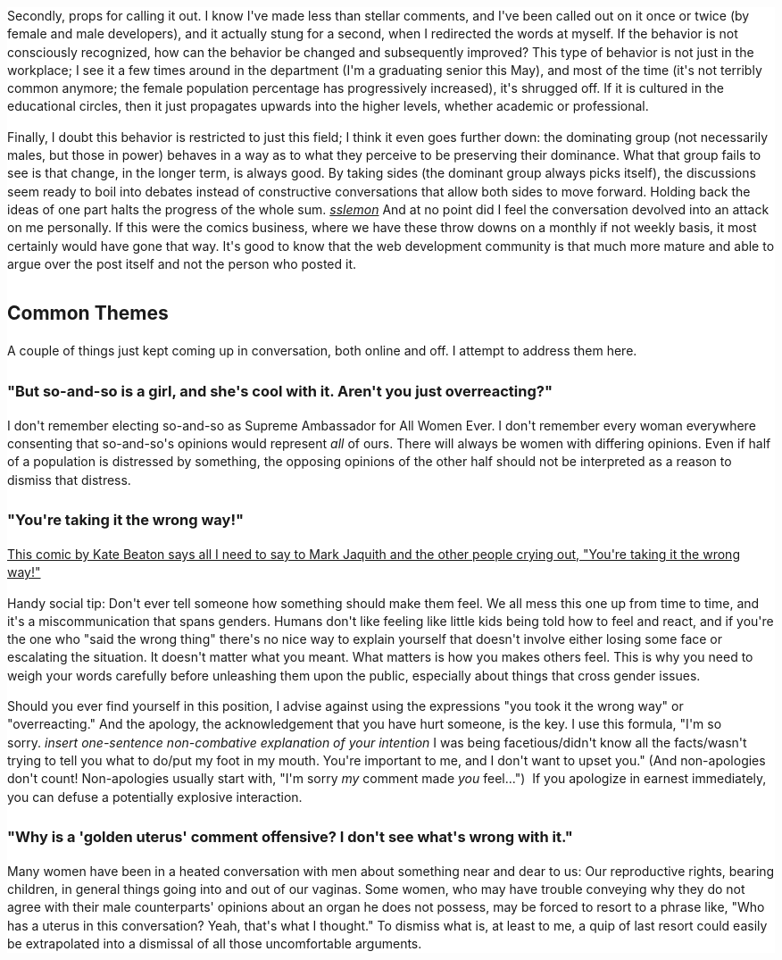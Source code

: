 Secondly, props for calling it out. I know I've made less than stellar comments, and I've been called out on it once or twice (by female and male developers), and it actually stung for a second, when I redirected the words at myself. If the behavior is not consciously recognized, how can the behavior be changed and subsequently improved? This type of behavior is not just in the workplace; I see it a few times around in the department (I'm a graduating senior this May), and most of the time (it's not terribly common anymore; the female population percentage has progressively increased), it's shrugged off. If it is cultured in the educational circles, then it just propagates upwards into the higher levels, whether academic or professional.

Finally, I doubt this behavior is restricted to just this field; I think it even goes further down: the dominating group (not necessarily males, but those in power) behaves in a way as to what they perceive to be preserving their dominance. What that group fails to see is that change, in the longer term, is always good. By taking sides (the dominant group always picks itself), the discussions seem ready to boil into debates instead of constructive conversations that allow both sides to move forward. Holding back the ideas of one part halts the progress of the whole sum.
<cite><a href="http://rachelnabors.com/2012/02/how-to-scare-off-female-developers/#disqus_thread">sslemon</a></cite></blockquote>
And at no point did I feel the conversation devolved into an attack on me personally. If this were the comics business, where we have these throw downs on a monthly if not weekly basis, it most certainly would have gone that way. It's good to know that the web development community is that much more mature and able to argue over the post itself and not the person who posted it.
<h2>Common Themes</h2>
A couple of things just kept coming up in conversation, both online and off. I attempt to address them here.
<h3>"But so-and-so is a girl, and she's cool with it. Aren't you just overreacting?"</h3>
I don't remember electing so-and-so as Supreme Ambassador for All Women Ever. I don't remember every woman everywhere consenting that so-and-so's opinions would represent <em>all</em> of ours. There will always be women with differing opinions. Even if half of a population is distressed by something, the opposing opinions of the other half should not be interpreted as a reason to dismiss that distress.
<h3>"You're taking it the wrong way!"</h3>
<a href="http://beatonna.tumblr.com/post/17590263751/living-life-fast-and-furious-on-the-internet">This comic by Kate Beaton says all I need to say to Mark Jaquith and the other people crying out, "You're taking it the wrong way!"</a>

Handy social tip: Don't ever tell someone how something should make them feel. We all mess this one up from time to time, and it's a miscommunication that spans genders. Humans don't like feeling like little kids being told how to feel and react, and if you're the one who "said the wrong thing" there's no nice way to explain yourself that doesn't involve either losing some face or escalating the situation. It doesn't matter what you meant. What matters is how you makes others feel. This is why you need to weigh your words carefully before unleashing them upon the public, especially about things that cross gender issues.

Should you ever find yourself in this position, I advise against using the expressions "you took it the wrong way" or "overreacting." And the apology, the acknowledgement that you have hurt someone, is the key. I use this formula, "I'm so sorry. *insert one-sentence non-combative explanation of your intention* I was being facetious/didn't know all the facts/wasn't trying to tell you what to do/put my foot in my mouth. You're important to me, and I don't want to upset you." (And non-apologies don't count! Non-apologies usually start with, "I'm sorry <em>my</em> comment made <em>you</em> feel...")  If you apologize in earnest immediately, you can defuse a potentially explosive interaction.
<h3>"Why is a 'golden uterus' comment offensive? I don't see what's wrong with it."</h3>
Many women have been in a heated conversation with men about something near and dear to us: Our reproductive rights, bearing children, in general things going into and out of our vaginas. Some women, who may have trouble conveying why they do not agree with their male counterparts' opinions about an organ he does not possess, may be forced to resort to a phrase like, "Who has a uterus in this conversation? Yeah, that's what I thought." To dismiss what is, at least to me, a quip of last resort could easily be extrapolated into a dismissal of all those uncomfortable arguments.

